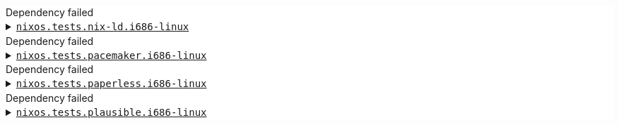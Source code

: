 </td>
<td>Dependency failed</td>
</tr>
<tr>
<td>
<details><summary>
<tt><a href='https://hydra.nixos.org/build/206774313'>nixos.tests.nix-ld.i686-linux</a></tt>
</summary></details>
</td>
<td>Dependency failed</td>
</tr>
<tr>
<td>
<details><summary>
<tt><a href='https://hydra.nixos.org/build/206768662'>nixos.tests.pacemaker.i686-linux</a></tt>
</summary></details>
</td>
<td>Dependency failed</td>
</tr>
<tr>
<td>
<details><summary>
<tt><a href='https://hydra.nixos.org/build/206854508'>nixos.tests.paperless.i686-linux</a></tt>
</summary></details>
</td>
<td>Dependency failed</td>
</tr>
<tr>
<td>
<details><summary>
<tt><a href='https://hydra.nixos.org/build/206770039'>nixos.tests.plausible.i686-linux</a></tt>
</summary>
<ul>
<li>
